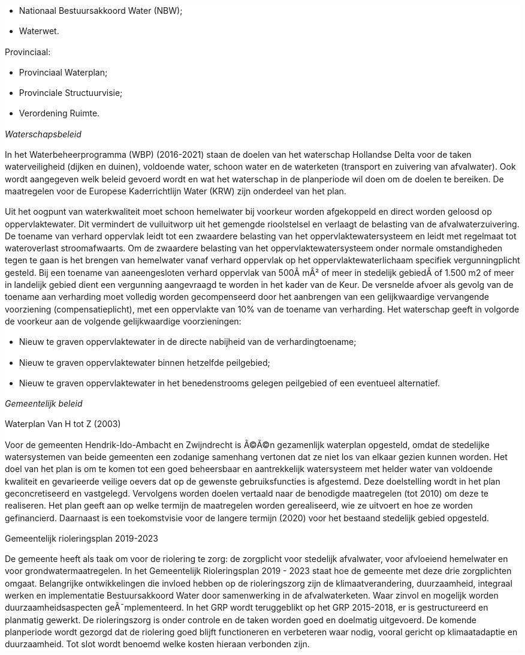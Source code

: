 * Nationaal Bestuursakkoord Water (NBW);

* Waterwet.

Provinciaal:

* Provinciaal Waterplan;

* Provinciale Structuurvisie;

* Verordening Ruimte.

*Waterschapsbeleid*

In het Waterbeheerprogramma (WBP) (2016\-2021\) staan de doelen van het waterschap Hollandse Delta voor de taken waterveiligheid (dijken en duinen), voldoende water, schoon water en de waterketen (transport en zuivering van afvalwater). Ook wordt aangegeven welk beleid gevoerd wordt en wat het waterschap in de planperiode wil doen om de doelen te bereiken. De maatregelen voor de Europese Kaderrichtlijn Water (KRW) zijn onderdeel van het plan.

Uit het oogpunt van waterkwaliteit moet schoon hemelwater bij voorkeur worden afgekoppeld en direct worden geloosd op oppervlaktewater. Dit vermindert de vuiluitworp uit het gemengde rioolstelsel en verlaagt de belasting van de afvalwaterzuivering. De toename van verhard oppervlak leidt tot een zwaardere belasting van het oppervlaktewatersysteem en leidt met regelmaat tot wateroverlast stroomafwaarts. Om de zwaardere belasting van het oppervlaktewatersysteem onder normale omstandigheden tegen te gaan is het brengen van hemelwater vanaf verhard oppervlak op het oppervlaktewaterlichaam specifiek vergunningplicht gesteld. Bij een toename van aaneengesloten verhard oppervlak van 500Â mÂ² of meer in stedelijk gebiedÂ of 1\.500 m2 of meer in landelijk gebied dient een vergunning aangevraagd te worden in het kader van de Keur. De versnelde afvoer als gevolg van de toename aan verharding moet volledig worden gecompenseerd door het aanbrengen van een gelijkwaardige vervangende voorziening (compensatieplicht), met een oppervlakte van 10% van de toename van verharding. Het waterschap geeft in volgorde de voorkeur aan de volgende gelijkwaardige voorzieningen:

* Nieuw te graven oppervlaktewater in de directe nabijheid van de verhardingtoename;

* Nieuw te graven oppervlaktewater binnen hetzelfde peilgebied;

* Nieuw te graven oppervlaktewater in het benedenstrooms gelegen peilgebied of een eventueel alternatief.

*Gemeentelijk beleid*

Waterplan Van H tot Z (2003\)

Voor de gemeenten Hendrik\-Ido\-Ambacht en Zwijndrecht is Ã©Ã©n gezamenlijk waterplan opgesteld, omdat de stedelijke watersystemen van beide gemeenten een zodanige samenhang vertonen dat ze niet los van elkaar gezien kunnen worden. Het doel van het plan is om te komen tot een goed beheersbaar en aantrekkelijk watersysteem met helder water van voldoende kwaliteit en gevarieerde veilige oevers dat op de gewenste gebruiksfuncties is afgestemd. Deze doelstelling wordt in het plan geconcretiseerd en vastgelegd. Vervolgens worden doelen vertaald naar de benodigde maatregelen (tot 2010\) om deze te realiseren. Het plan geeft aan op welke termijn de maatregelen worden gerealiseerd, wie ze uitvoert en hoe ze worden gefinancierd. Daarnaast is een toekomstvisie voor de langere termijn (2020\) voor het bestaand stedelijk gebied opgesteld.

Gemeentelijk rioleringsplan 2019\-2023

De gemeente heeft als taak om voor de riolering te zorg: de zorgplicht voor stedelijk afvalwater, voor afvloeiend hemelwater en voor grondwatermaatregelen. In het Gemeentelijk Rioleringsplan 2019 \- 2023 staat hoe de gemeente met deze drie zorgplichten omgaat. Belangrijke ontwikkelingen die invloed hebben op de rioleringszorg zijn de klimaatverandering, duurzaamheid, integraal werken en implementatie Bestuursakkoord Water door samenwerking in de afvalwaterketen. Waar zinvol en mogelijk worden duurzaamheidsaspecten geÃ¯mplementeerd. In het GRP wordt teruggeblikt op het GRP 2015\-2018, er is gestructureerd en planmatig gewerkt. De rioleringszorg is onder controle en de taken worden goed en doelmatig uitgevoerd. De komende planperiode wordt gezorgd dat de riolering goed blijft functioneren en verbeteren waar nodig, vooral gericht op klimaatadaptie en duurzaamheid. Tot slot wordt benoemd welke kosten hieraan verbonden zijn.
